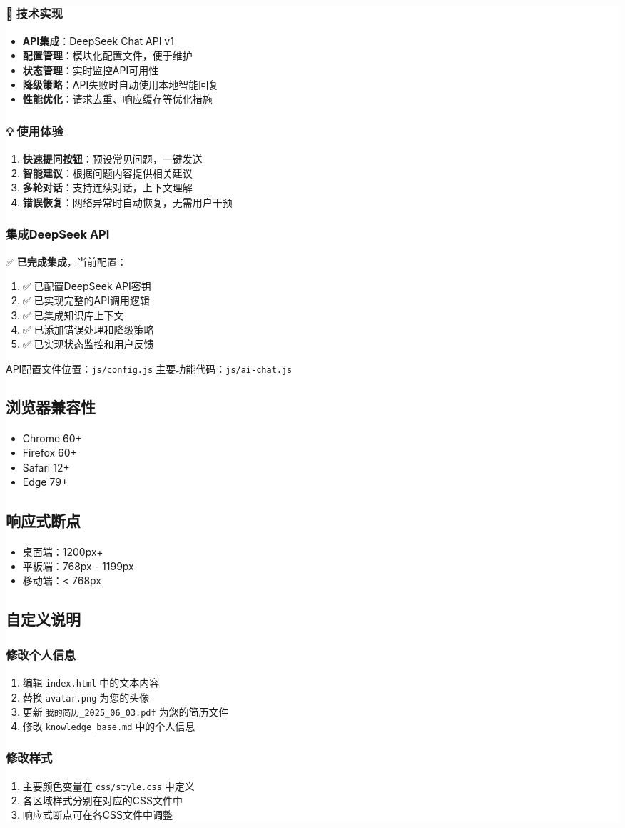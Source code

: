 ### 🔧 技术实现
- **API集成**：DeepSeek Chat API v1
- **配置管理**：模块化配置文件，便于维护
- **状态管理**：实时监控API可用性
- **降级策略**：API失败时自动使用本地智能回复
- **性能优化**：请求去重、响应缓存等优化措施

### 💡 使用体验
1. **快速提问按钮**：预设常见问题，一键发送
2. **智能建议**：根据问题内容提供相关建议
3. **多轮对话**：支持连续对话，上下文理解
4. **错误恢复**：网络异常时自动恢复，无需用户干预

### 集成DeepSeek API

✅ **已完成集成**，当前配置：

1. ✅ 已配置DeepSeek API密钥
2. ✅ 已实现完整的API调用逻辑
3. ✅ 已集成知识库上下文
4. ✅ 已添加错误处理和降级策略
5. ✅ 已实现状态监控和用户反馈

API配置文件位置：`js/config.js`
主要功能代码：`js/ai-chat.js`

## 浏览器兼容性

- Chrome 60+
- Firefox 60+
- Safari 12+
- Edge 79+

## 响应式断点

- 桌面端：1200px+
- 平板端：768px - 1199px
- 移动端：< 768px

## 自定义说明

### 修改个人信息
1. 编辑 `index.html` 中的文本内容
2. 替换 `avatar.png` 为您的头像
3. 更新 `我的简历_2025_06_03.pdf` 为您的简历文件
4. 修改 `knowledge_base.md` 中的个人信息

### 修改样式
1. 主要颜色变量在 `css/style.css` 中定义
2. 各区域样式分别在对应的CSS文件中
3. 响应式断点可在各CSS文件中调整

